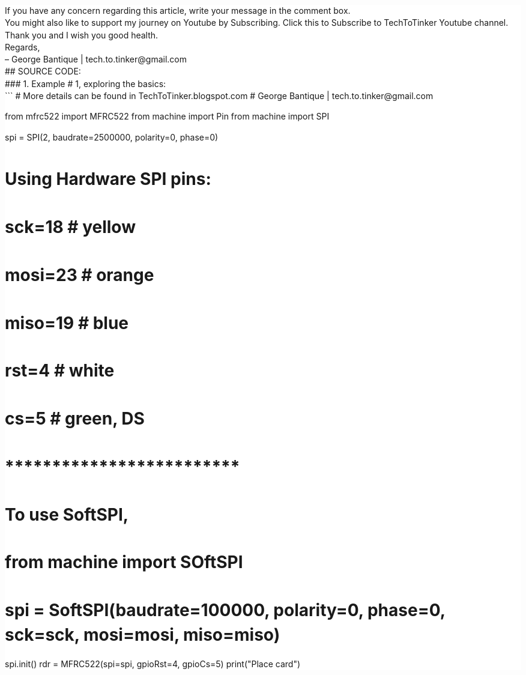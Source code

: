 <figure class="wp-block-embed is-type-video is-provider-youtube wp-block-embed-youtube wp-embed-aspect-16-9 wp-has-aspect-ratio"><div class="wp-block-embed__wrapper"><iframe allow="accelerometer; autoplay; clipboard-write; encrypted-media; gyroscope; picture-in-picture; web-share" allowfullscreen="" frameborder="0" height="281" loading="lazy" src="https://www.youtube.com/embed/KufRt3p9tCI?feature=oembed" title="026 - ESP32 MicroPython: MFRC522 RFID" width="500"></iframe></div></figure><div> </div><div>If you have any concern regarding this article, write your message in the comment box.</div><div>You might also like to support my journey on Youtube by Subscribing. Click this to Subscribe to TechToTinker Youtube channel.</div><div>Thank you and I wish you good health.</div><div>Regards,</div><div>– George Bantique | tech.to.tinker@gmail.com</div><div> </div>## SOURCE CODE:

<div> </div>### 1. Example # 1, exploring the basics:

<div>```
# More details can be found in TechToTinker.blogspot.com 
# George Bantique | tech.to.tinker@gmail.com

from mfrc522 import MFRC522
from machine import Pin
from machine import SPI

spi = SPI(2, baudrate=2500000, polarity=0, phase=0)
# Using Hardware SPI pins:
#     sck=18   # yellow
#     mosi=23  # orange
#     miso=19  # blue
#     rst=4    # white
#     cs=5     # green, DS
# *************************
# To use SoftSPI,
# from machine import SOftSPI
# spi = SoftSPI(baudrate=100000, polarity=0, phase=0, sck=sck, mosi=mosi, miso=miso)
spi.init()
rdr = MFRC522(spi=spi, gpioRst=4, gpioCs=5)
print("Place card")
